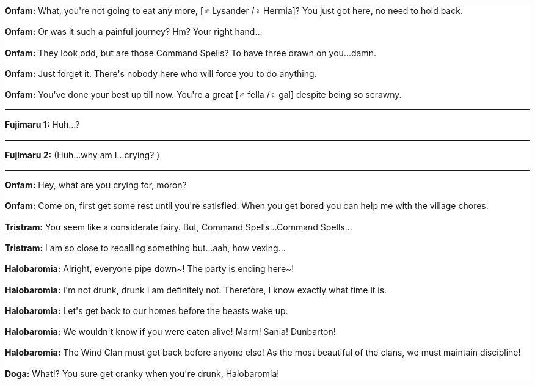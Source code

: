 **Onfam:**
What, you're not going to eat any more, [♂ Lysander /♀ Hermia]? You just got here, no need to hold back. 

**Onfam:**
Or was it such a painful journey? Hm? Your right hand...

**Onfam:**
They look odd, but are those Command Spells? To have three drawn on you...damn. 

**Onfam:**
Just forget it. There's nobody here who will force you to do anything. 

**Onfam:**
You've done your best up till now. You're a great [♂ fella /♀ gal] despite being so scrawny. 

---

**Fujimaru 1:**
Huh...? 

---

**Fujimaru 2:**
(Huh...why am I...crying? )


---

**Onfam:**
Hey, what are you crying for, moron? 

**Onfam:**
Come on, first get some rest until you're satisfied. When you get bored you can help me with the village chores. 

**Tristram:**
You seem like a considerate fairy. But, Command Spells...Command Spells...

**Tristram:**
I am so close to recalling something but...aah, how vexing...

**Halobaromia:**
Alright, everyone pipe down~! The party is ending here~! 

**Halobaromia:**
I'm not drunk, drunk I am definitely not. Therefore, I know exactly what time it is. 

**Halobaromia:**
Let's get back to our homes before the beasts wake up. 

**Halobaromia:**
We wouldn't know if you were eaten alive! Marm! Sania! Dunbarton! 

**Halobaromia:**
The Wind Clan must get back before anyone else! As the most beautiful of the clans, we must maintain discipline! 

**Doga:**
What!? You sure get cranky when you're drunk, Halobaromia! 
